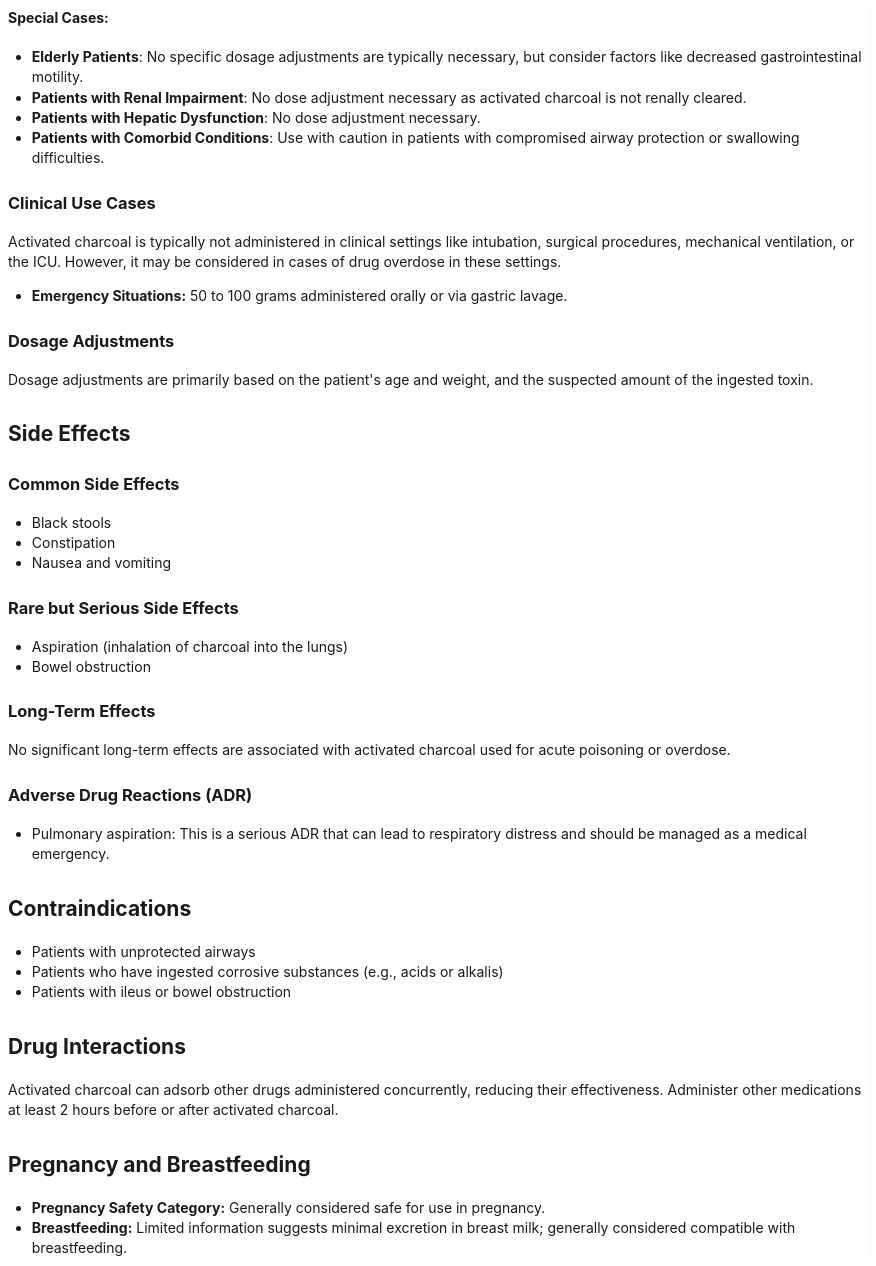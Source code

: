 #### **Special Cases:**  
- **Elderly Patients**: No specific dosage adjustments are typically necessary, but consider factors like decreased gastrointestinal motility.
- **Patients with Renal Impairment**: No dose adjustment necessary as activated charcoal is not renally cleared.
- **Patients with Hepatic Dysfunction**: No dose adjustment necessary.
- **Patients with Comorbid Conditions**: Use with caution in patients with compromised airway protection or swallowing difficulties.

### **Clinical Use Cases**  
Activated charcoal is typically not administered in clinical settings like intubation, surgical procedures, mechanical ventilation, or the ICU. However, it may be considered in cases of drug overdose in these settings.
- **Emergency Situations:** 50 to 100 grams administered orally or via gastric lavage.

### **Dosage Adjustments**  
Dosage adjustments are primarily based on the patient's age and weight, and the suspected amount of the ingested toxin.

## **Side Effects**

### **Common Side Effects**  
- Black stools
- Constipation
- Nausea and vomiting

### **Rare but Serious Side Effects**  
- Aspiration (inhalation of charcoal into the lungs)
- Bowel obstruction

### **Long-Term Effects**  
No significant long-term effects are associated with activated charcoal used for acute poisoning or overdose.

### **Adverse Drug Reactions (ADR)**
- Pulmonary aspiration: This is a serious ADR that can lead to respiratory distress and should be managed as a medical emergency.

## **Contraindications**
- Patients with unprotected airways
- Patients who have ingested corrosive substances (e.g., acids or alkalis)
- Patients with ileus or bowel obstruction

## **Drug Interactions**
Activated charcoal can adsorb other drugs administered concurrently, reducing their effectiveness. Administer other medications at least 2 hours before or after activated charcoal.

## **Pregnancy and Breastfeeding**
- **Pregnancy Safety Category:** Generally considered safe for use in pregnancy.
- **Breastfeeding:** Limited information suggests minimal excretion in breast milk; generally considered compatible with breastfeeding.
